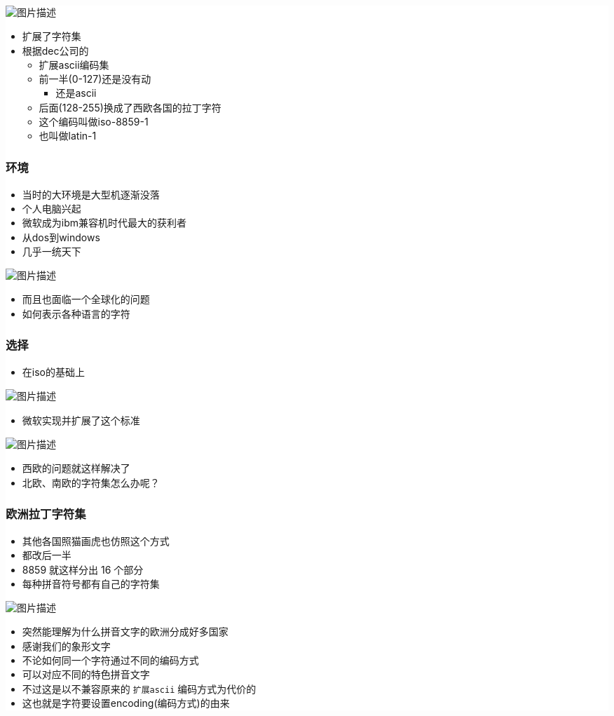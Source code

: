 ![图片描述](https://doc.shiyanlou.com/courses/uid1190679-20220507-1651884034027)


- 扩展了字符集
- 根据dec公司的
	- 扩展ascii编码集
	- 前一半(0-127)还是没有动
		- 还是ascii
	- 后面(128-255)换成了西欧各国的拉丁字符
	- 这个编码叫做iso-8859-1
	- 也叫做latin-1

### 环境

- 当时的大环境是大型机逐渐没落
- 个人电脑兴起
- 微软成为ibm兼容机时代最大的获利者
- 从dos到windows
- 几乎一统天下

![图片描述](https://doc.shiyanlou.com/courses/uid1190679-20220507-1651879032593)

- 而且也面临一个全球化的问题
- 如何表示各种语言的字符

### 选择

- 在iso的基础上

![图片描述](https://doc.shiyanlou.com/courses/uid1190679-20220507-1651884252118)

- 微软实现并扩展了这个标准

![图片描述](https://doc.shiyanlou.com/courses/uid1190679-20220507-1651884289282)

- 西欧的问题就这样解决了
- 北欧、南欧的字符集怎么办呢？

### 欧洲拉丁字符集

- 其他各国照猫画虎也仿照这个方式
- 都改后一半
- 8859 就这样分出 16 个部分
- 每种拼音符号都有自己的字符集

![图片描述](https://doc.shiyanlou.com/courses/uid1190679-20210226-1614342965135)

- 突然能理解为什么拼音文字的欧洲分成好多国家
- 感谢我们的象形文字
- 不论如何同一个字符通过不同的编码方式
- 可以对应不同的特色拼音文字
- 不过这是以不兼容原来的 `扩展ascii` 编码方式为代价的
- 这也就是字符要设置encoding(编码方式)的由来
